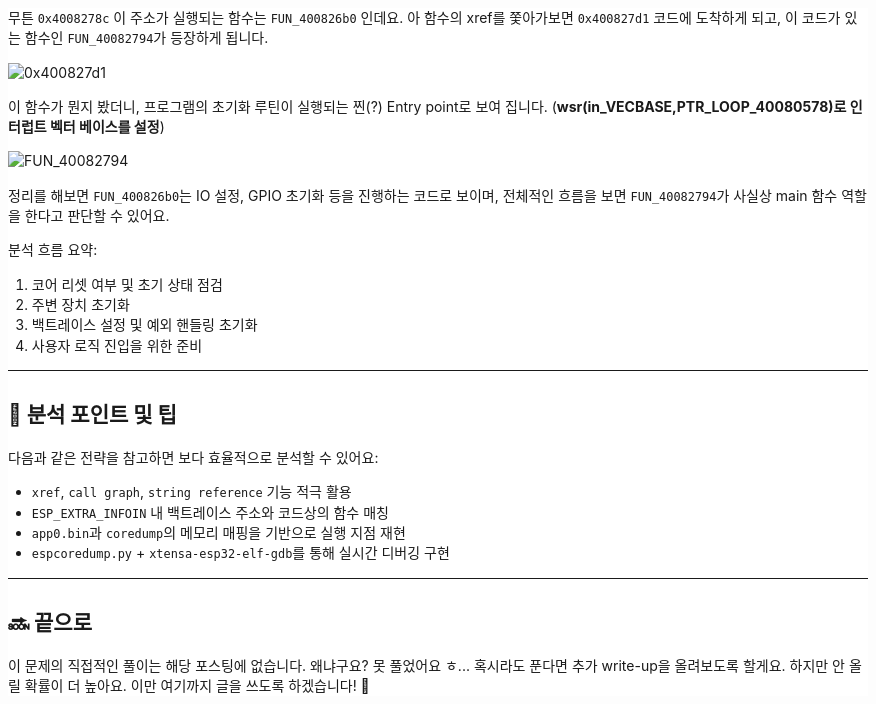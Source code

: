 무튼 `0x4008278c` 이 주소가 실행되는 함수는 `FUN_400826b0` 인데요. 아 함수의 xref를 쫓아가보면 `0x400827d1` 코드에 도착하게 되고, 이 코드가 있는 함수인 `FUN_40082794`가 등장하게 됩니다.

![0x400827d1](/posts/2025-03-31-esp32-reversing_4.png)

이 함수가 뭔지 봤더니, 프로그램의 초기화 루틴이 실행되는 찐(?) Entry point로 보여 집니다. (**wsr(in_VECBASE,PTR_LOOP_40080578)로 인터럽트 벡터 베이스를 설정**)

![FUN_40082794](/posts/2025-03-31-esp32-reversing_5.png)

정리를 해보면 `FUN_400826b0`는 IO 설정, GPIO 초기화 등을 진행하는 코드로 보이며, 전체적인 흐름을 보면 `FUN_40082794`가 사실상 main 함수 역할을 한다고 판단할 수 있어요.

분석 흐름 요약:
1. 코어 리셋 여부 및 초기 상태 점검
2. 주변 장치 초기화
3. 백트레이스 설정 및 예외 핸들링 초기화
4. 사용자 로직 진입을 위한 준비

---

## 📌 분석 포인트 및 팁

다음과 같은 전략을 참고하면 보다 효율적으로 분석할 수 있어요:

- `xref`, `call graph`, `string reference` 기능 적극 활용
- `ESP_EXTRA_INFOIN` 내 백트레이스 주소와 코드상의 함수 매칭
- `app0.bin`과 `coredump`의 메모리 매핑을 기반으로 실행 지점 재현
- `espcoredump.py` + `xtensa-esp32-elf-gdb`를 통해 실시간 디버깅 구현

---

## 🔜 끝으로

이 문제의 직접적인 풀이는 해당 포스팅에 없습니다. 왜냐구요? 못 풀었어요 ㅎ...
혹시라도 푼다면 추가 write-up을 올려보도록 할게요. 하지만 안 올릴 확률이 더 높아요.
이만 여기까지 글을 쓰도록 하겠습니다! 👋




